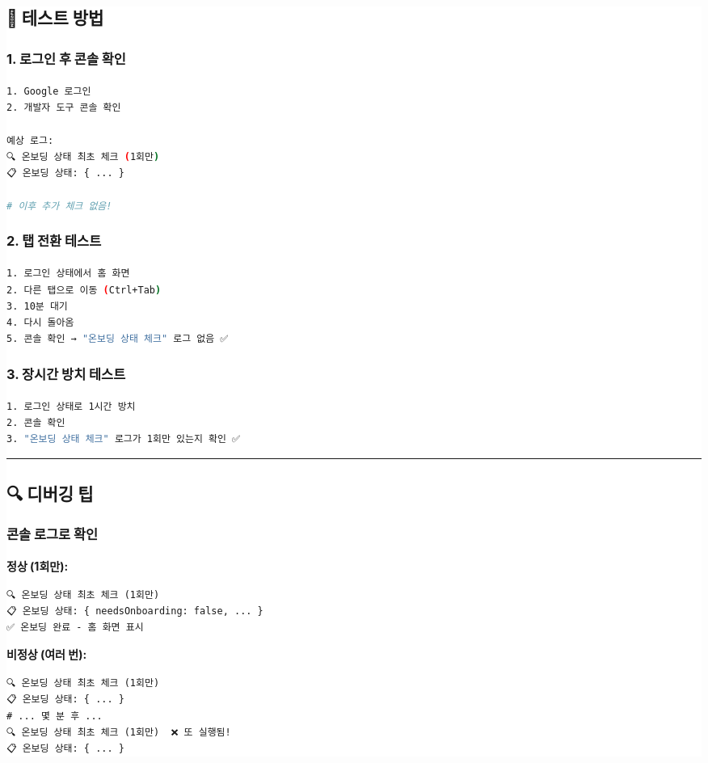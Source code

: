 
## 🧪 테스트 방법

### 1. 로그인 후 콘솔 확인
```bash
1. Google 로그인
2. 개발자 도구 콘솔 확인

예상 로그:
🔍 온보딩 상태 최초 체크 (1회만)
📋 온보딩 상태: { ... }

# 이후 추가 체크 없음!
```

### 2. 탭 전환 테스트
```bash
1. 로그인 상태에서 홈 화면
2. 다른 탭으로 이동 (Ctrl+Tab)
3. 10분 대기
4. 다시 돌아옴
5. 콘솔 확인 → "온보딩 상태 체크" 로그 없음 ✅
```

### 3. 장시간 방치 테스트
```bash
1. 로그인 상태로 1시간 방치
2. 콘솔 확인
3. "온보딩 상태 체크" 로그가 1회만 있는지 확인 ✅
```

---

## 🔍 디버깅 팁

### 콘솔 로그로 확인

**정상 (1회만):**
```
🔍 온보딩 상태 최초 체크 (1회만)
📋 온보딩 상태: { needsOnboarding: false, ... }
✅ 온보딩 완료 - 홈 화면 표시
```

**비정상 (여러 번):**
```
🔍 온보딩 상태 최초 체크 (1회만)
📋 온보딩 상태: { ... }
# ... 몇 분 후 ...
🔍 온보딩 상태 최초 체크 (1회만)  ❌ 또 실행됨!
📋 온보딩 상태: { ... }
```
